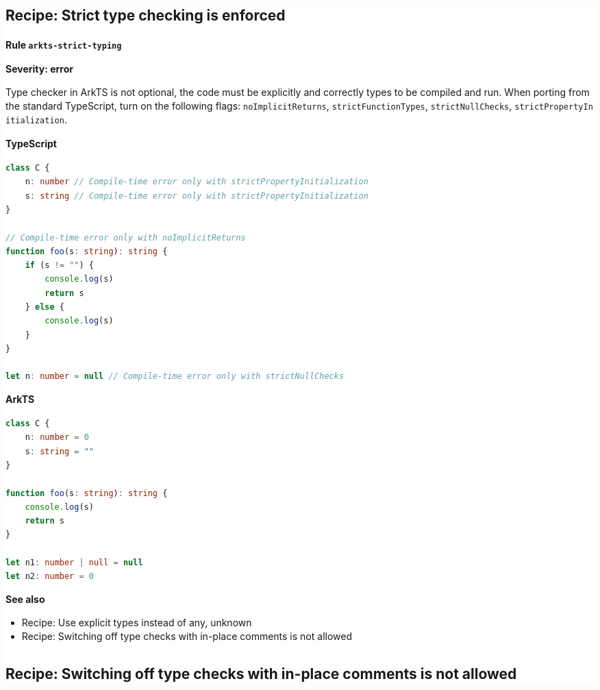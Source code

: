 ## Recipe: Strict type checking is enforced

**Rule `arkts-strict-typing`**

**Severity: error**

Type checker in ArkTS is not optional, the code must be explicitly and
correctly types to be compiled and run. When porting from the standard TypeScript,
turn on the following flags: `noImplicitReturns`, `strictFunctionTypes`,
`strictNullChecks`, `strictPropertyInitialization`.

**TypeScript**

```typescript
class C {
    n: number // Compile-time error only with strictPropertyInitialization
    s: string // Compile-time error only with strictPropertyInitialization
}

// Compile-time error only with noImplicitReturns
function foo(s: string): string {
    if (s != "") {
        console.log(s)
        return s
    } else {
        console.log(s)
    }
}

let n: number = null // Compile-time error only with strictNullChecks
```

**ArkTS**

```typescript
class C {
    n: number = 0
    s: string = ""
}

function foo(s: string): string {
    console.log(s)
    return s
}

let n1: number | null = null
let n2: number = 0
```

**See also**

* Recipe: Use explicit types instead of any, unknown
* Recipe: Switching off type checks with in-place comments is not allowed

## Recipe: Switching off type checks with in-place comments is not allowed

